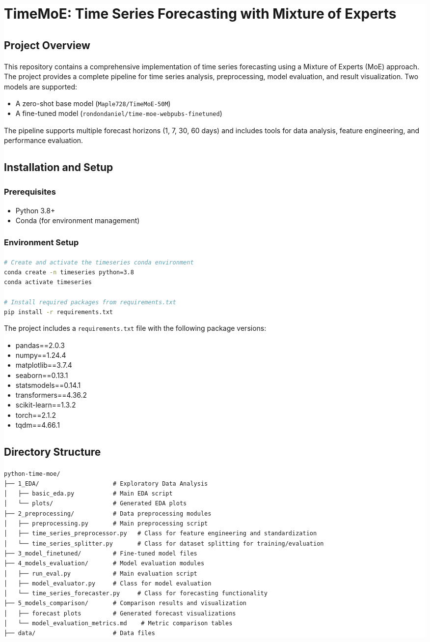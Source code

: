 # TimeMoE: Time Series Forecasting with Mixture of Experts

## Project Overview

This repository contains a comprehensive implementation of time series forecasting using a Mixture of Experts (MoE) approach. The project provides a complete pipeline for time series analysis, preprocessing, model evaluation, and result visualization. Two models are supported:

- A zero-shot base model (`Maple728/TimeMoE-50M`)
- A fine-tuned model (`rondondaniel/time-moe-webpubs-finetuned`)

The pipeline supports multiple forecast horizons (1, 7, 30, 60 days) and includes tools for data analysis, feature engineering, and performance evaluation.

## Installation and Setup

### Prerequisites

- Python 3.8+
- Conda (for environment management)

### Environment Setup

```bash
# Create and activate the timeseries conda environment
conda create -n timeseries python=3.8
conda activate timeseries

# Install required packages from requirements.txt
pip install -r requirements.txt
```

The project includes a `requirements.txt` file with the following package versions:

- pandas==2.0.3
- numpy==1.24.4
- matplotlib==3.7.4
- seaborn==0.13.1
- statsmodels==0.14.1
- transformers==4.36.2
- scikit-learn==1.3.2
- torch==2.1.2
- tqdm==4.66.1

## Directory Structure

```
python-time-moe/
├── 1_EDA/                     # Exploratory Data Analysis
│   ├── basic_eda.py           # Main EDA script
│   └── plots/                 # Generated EDA plots
├── 2_preprocessing/           # Data preprocessing modules
│   ├── preprocessing.py       # Main preprocessing script
│   ├── time_series_preprocessor.py   # Class for feature engineering and standardization
│   └── time_series_splitter.py       # Class for dataset splitting for training/evaluation
├── 3_model_finetuned/         # Fine-tuned model files
├── 4_models_evaluation/       # Model evaluation modules
│   ├── run_eval.py            # Main evaluation script
│   ├── model_evaluator.py     # Class for model evaluation
│   └── time_series_forecaster.py     # Class for forecasting functionality
├── 5_models_comparison/       # Comparison results and visualization
│   ├── forecast plots         # Generated forecast visualizations
│   └── model_evaluation_metrics.md    # Metric comparison tables
├── data/                      # Data files
```